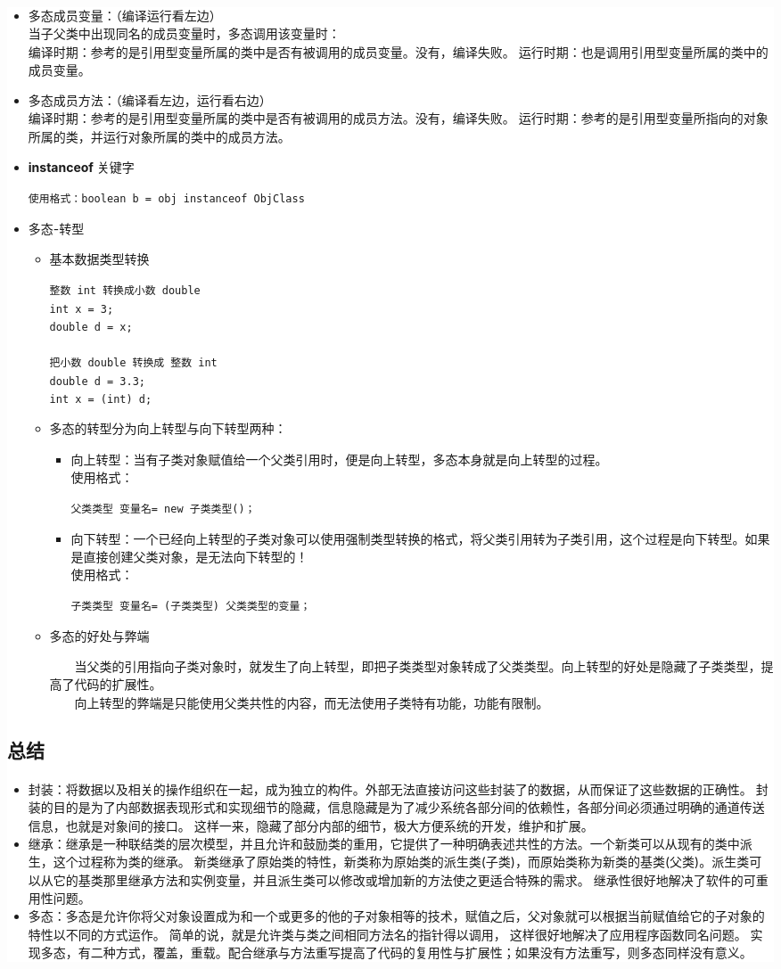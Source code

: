   - 多态成员变量：（编译运行看左边）  
    当子父类中出现同名的成员变量时，多态调用该变量时：  
    编译时期：参考的是引用型变量所属的类中是否有被调用的成员变量。没有，编译失败。
    运行时期：也是调用引用型变量所属的类中的成员变量。
    
  - 多态成员方法：（编译看左边，运行看右边）  
    编译时期：参考的是引用型变量所属的类中是否有被调用的成员方法。没有，编译失败。
    运行时期：参考的是引用型变量所指向的对象所属的类，并运行对象所属的类中的成员方法。
    
  - **instanceof** 关键字
  
        使用格式：boolean b = obj instanceof ObjClass
    
  - 多态-转型
    - 基本数据类型转换
    
          整数 int 转换成小数 double
          int x = 3;
          double d = x;
          
          把小数 double 转换成 整数 int
          double d = 3.3;
          int x = (int) d;
    - 多态的转型分为向上转型与向下转型两种：
      - 向上转型：当有子类对象赋值给一个父类引用时，便是向上转型，多态本身就是向上转型的过程。  
        使用格式：  
        
            父类类型 变量名= new 子类类型()；
            
      - 向下转型：一个已经向上转型的子类对象可以使用强制类型转换的格式，将父类引用转为子类引用，这个过程是向下转型。如果是直接创建父类对象，是无法向下转型的！  
        使用格式：  
        
            子类类型 变量名= (子类类型) 父类类型的变量；
            
    - 多态的好处与弊端
    
        　　当父类的引用指向子类对象时，就发生了向上转型，即把子类类型对象转成了父类类型。向上转型的好处是隐藏了子类类型，提高了代码的扩展性。  
        　　向上转型的弊端是只能使用父类共性的内容，而无法使用子类特有功能，功能有限制。
        
## 总结

  - 封装：将数据以及相关的操作组织在一起，成为独立的构件。外部无法直接访问这些封装了的数据，从而保证了这些数据的正确性。
  封装的目的是为了内部数据表现形式和实现细节的隐藏，信息隐藏是为了减少系统各部分间的依赖性，各部分间必须通过明确的通道传送信息，也就是对象间的接口。
  这样一来，隐藏了部分内部的细节，极大方便系统的开发，维护和扩展。
  - 继承：继承是一种联结类的层次模型，并且允许和鼓励类的重用，它提供了一种明确表述共性的方法。一个新类可以从现有的类中派生，这个过程称为类的继承。
  新类继承了原始类的特性，新类称为原始类的派生类(子类)，而原始类称为新类的基类(父类)。派生类可以从它的基类那里继承方法和实例变量，并且派生类可以修改或增加新的方法使之更适合特殊的需求。
  继承性很好地解决了软件的可重用性问题。
  - 多态：多态是允许你将父对象设置成为和一个或更多的他的子对象相等的技术，赋值之后，父对象就可以根据当前赋值给它的子对象的特性以不同的方式运作。
  简单的说，就是允许类与类之间相同方法名的指针得以调用， 这样很好地解决了应用程序函数同名问题。
  实现多态，有二种方式，覆盖，重载。配合继承与方法重写提高了代码的复用性与扩展性；如果没有方法重写，则多态同样没有意义。
